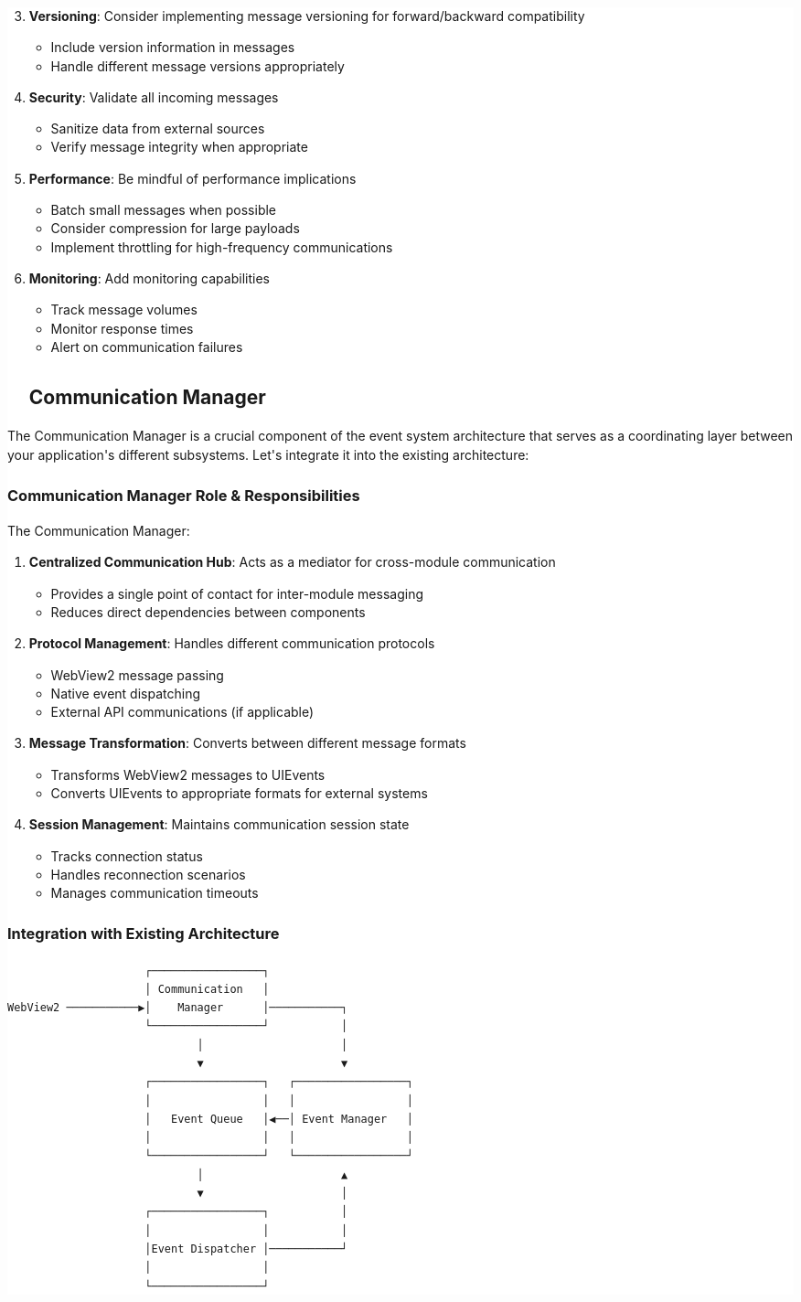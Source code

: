 3. **Versioning**: Consider implementing message versioning for forward/backward compatibility
   - Include version information in messages
   - Handle different message versions appropriately

4. **Security**: Validate all incoming messages
   - Sanitize data from external sources
   - Verify message integrity when appropriate

5. **Performance**: Be mindful of performance implications
   - Batch small messages when possible
   - Consider compression for large payloads
   - Implement throttling for high-frequency communications

6. **Monitoring**: Add monitoring capabilities
   - Track message volumes
   - Monitor response times
   - Alert on communication failures

   ## Communication Manager

The Communication Manager is a crucial component of the event system architecture that serves as a coordinating layer between your application's different subsystems. Let's integrate it into the existing architecture:

### Communication Manager Role & Responsibilities

The Communication Manager:

1. **Centralized Communication Hub**: Acts as a mediator for cross-module communication
   - Provides a single point of contact for inter-module messaging
   - Reduces direct dependencies between components

2. **Protocol Management**: Handles different communication protocols
   - WebView2 message passing
   - Native event dispatching
   - External API communications (if applicable)

3. **Message Transformation**: Converts between different message formats
   - Transforms WebView2 messages to UIEvents
   - Converts UIEvents to appropriate formats for external systems

4. **Session Management**: Maintains communication session state
   - Tracks connection status
   - Handles reconnection scenarios
   - Manages communication timeouts

### Integration with Existing Architecture

```
                     ┌─────────────────┐
                     │ Communication   │
WebView2 ───────────▶│    Manager      │───────────┐
                     └─────────────────┘           │
                             │                     │
                             ▼                     ▼
                     ┌─────────────────┐   ┌─────────────────┐
                     │                 │   │                 │
                     │   Event Queue   │◀──│ Event Manager   │
                     │                 │   │                 │
                     └─────────────────┘   └─────────────────┘
                             │                     ▲
                             ▼                     │
                     ┌─────────────────┐           │
                     │                 │           │
                     │Event Dispatcher │───────────┘
                     │                 │
                     └─────────────────┘
```